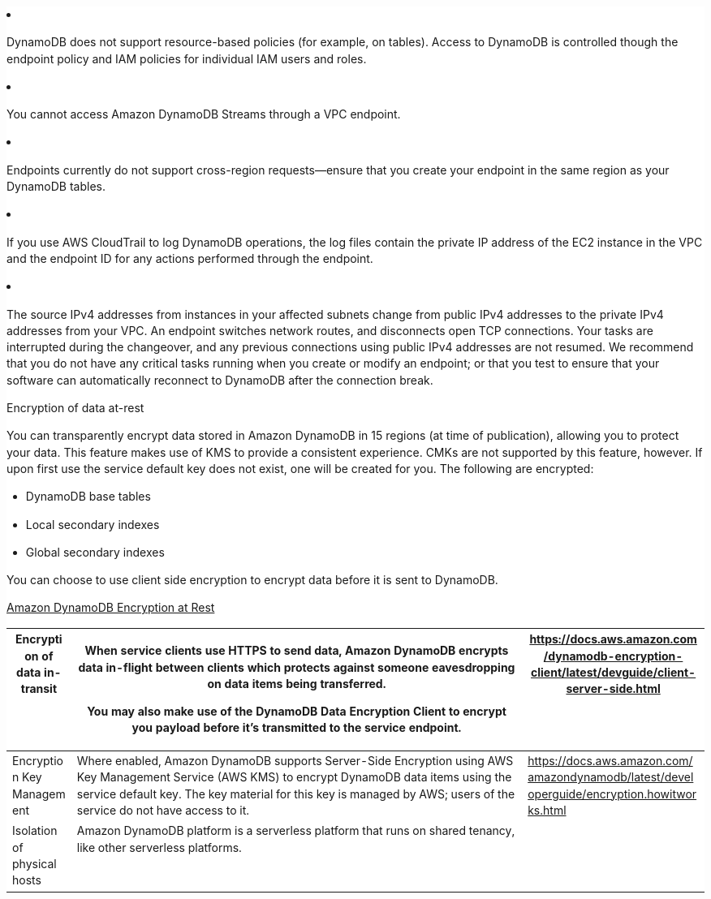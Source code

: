 <li><p>DynamoDB does not support resource-based policies (for example, on tables). Access to DynamoDB is controlled though the endpoint policy and IAM policies for individual IAM users and roles.</p></li>
<li><p>You cannot access Amazon DynamoDB Streams through a VPC endpoint.</p></li>
<li><p>Endpoints currently do not support cross-region requests—ensure that you create your endpoint in the same region as your DynamoDB tables.</p></li>
<li><p>If you use AWS CloudTrail to log DynamoDB operations, the log files contain the private IP address of the EC2 instance in the VPC and the endpoint ID for any actions performed through the endpoint.</p></li>
<li><p>The source IPv4 addresses from instances in your affected subnets change from public IPv4 addresses to the private IPv4 addresses from your VPC. An endpoint switches network routes, and disconnects open TCP connections. Your tasks are interrupted during the changeover, and any previous connections using public IPv4 addresses are not resumed. We recommend that you do not have any critical tasks running when you create or modify an endpoint; or that you test to ensure that your software can automatically reconnect to DynamoDB after the connection break.</p></li>
</ul></td>
<td></td>
</tr>
<tr class="odd">
<td>Encryption of data at-rest</td>
<td><p>You can transparently encrypt data stored in Amazon DynamoDB in 15 regions (at time of publication), allowing you to protect your data. This feature makes use of KMS to provide a consistent experience. CMKs are not supported by this feature, however. If upon first use the service default key does not exist, one will be created for you. The following are encrypted:</p>
<ul>
<li><p>DynamoDB base tables</p></li>
<li><p>Local secondary indexes</p></li>
<li><p>Global secondary indexes</p></li>
</ul>
<p>You can choose to use client side encryption to encrypt data before it is sent to DynamoDB.</p></td>
<td><a href="https://docs.aws.amazon.com/amazondynamodb/latest/developerguide/EncryptionAtRest.html">Amazon DynamoDB Encryption at Rest</a></td>
</tr>
</tbody>
</table>

<table>
<thead>
<tr class="header">
<th>Encryption of data in-transit</th>
<th><p>When service clients use HTTPS to send data, Amazon DynamoDB encrypts data in-flight between clients which protects against someone eavesdropping on data items being transferred.</p>
<p>You may also make use of the DynamoDB Data Encryption Client to encrypt you payload before it’s transmitted to the service endpoint.</p></th>
<th><a href="https://docs.aws.amazon.com/dynamodb-encryption-client/latest/devguide/client-server-side.html">https://docs.aws.amazon.com/dynamodb-encryption-client/latest/devguide/client-server-side.html</a></th>
</tr>
</thead>
<tbody>
<tr class="odd">
<td>Encryption Key Management</td>
<td>Where enabled, Amazon DynamoDB supports Server-Side Encryption using AWS Key Management Service (AWS KMS) to encrypt DynamoDB data items using the service default key. The key material for this key is managed by AWS; users of the service do not have access to it.</td>
<td><a href="https://docs.aws.amazon.com/amazondynamodb/latest/developerguide/encryption.howitworks.html">https://docs.aws.amazon.com/amazondynamodb/latest/developerguide/encryption.howitworks.html</a></td>
</tr>
<tr class="even">
<td>Isolation of physical hosts</td>
<td>Amazon DynamoDB platform is a serverless platform that runs on shared tenancy, like other serverless platforms.</td>